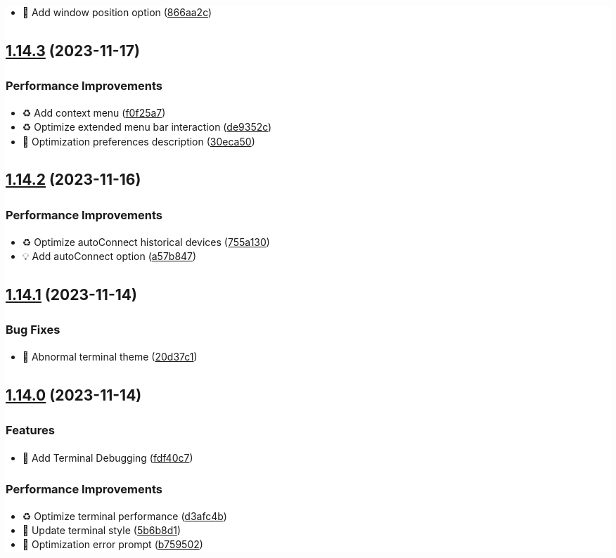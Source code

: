 * 🚀 Add window position option ([866aa2c](https://github.com/viarotel-org/escrcpy/commit/866aa2cfd253f702112367a857c88c40714c1065))

## [1.14.3](https://github.com/viarotel-org/escrcpy/compare/v1.14.2...v1.14.3) (2023-11-17)


### Performance Improvements

* ♻️ Add context menu ([f0f25a7](https://github.com/viarotel-org/escrcpy/commit/f0f25a79ab8f85d590cbe83de742ae4ea32ad5a5))
* ♻️ Optimize extended menu bar interaction ([de9352c](https://github.com/viarotel-org/escrcpy/commit/de9352cf8ee21c9a8feac4da711dc5c8c1640c76))
* 📝 Optimization preferences description ([30eca50](https://github.com/viarotel-org/escrcpy/commit/30eca508373c32b44628dcc455d1315ac6e34253))

## [1.14.2](https://github.com/viarotel-org/escrcpy/compare/v1.14.1...v1.14.2) (2023-11-16)


### Performance Improvements

* ♻️ Optimize autoConnect historical devices ([755a130](https://github.com/viarotel-org/escrcpy/commit/755a130ec0a0756c85d077ee1723c50457285802))
* 💡 Add autoConnect option ([a57b847](https://github.com/viarotel-org/escrcpy/commit/a57b847dd910a16ebdbdfa93683e5e2540849aa7))

## [1.14.1](https://github.com/viarotel-org/escrcpy/compare/v1.14.0...v1.14.1) (2023-11-14)


### Bug Fixes

* 🐛 Abnormal terminal theme ([20d37c1](https://github.com/viarotel-org/escrcpy/commit/20d37c11b4e7a48a046e8b08b693d0191c4aaf77))

## [1.14.0](https://github.com/viarotel-org/escrcpy/compare/v1.13.5...v1.14.0) (2023-11-14)


### Features

* 🎉 Add Terminal Debugging ([fdf40c7](https://github.com/viarotel-org/escrcpy/commit/fdf40c70e87a7e6fa79acdde16b6222b19a66a30))


### Performance Improvements

* ♻️ Optimize terminal performance ([d3afc4b](https://github.com/viarotel-org/escrcpy/commit/d3afc4ba626332622a86aa46078016d5883960d2))
* 💄 Update terminal style ([5b6b8d1](https://github.com/viarotel-org/escrcpy/commit/5b6b8d11501b19772c26a6693e57938acfdb6590))
* 🚨 Optimization error prompt ([b759502](https://github.com/viarotel-org/escrcpy/commit/b75950298feb599fdfe7ff9cad9edcae1cd79871))

